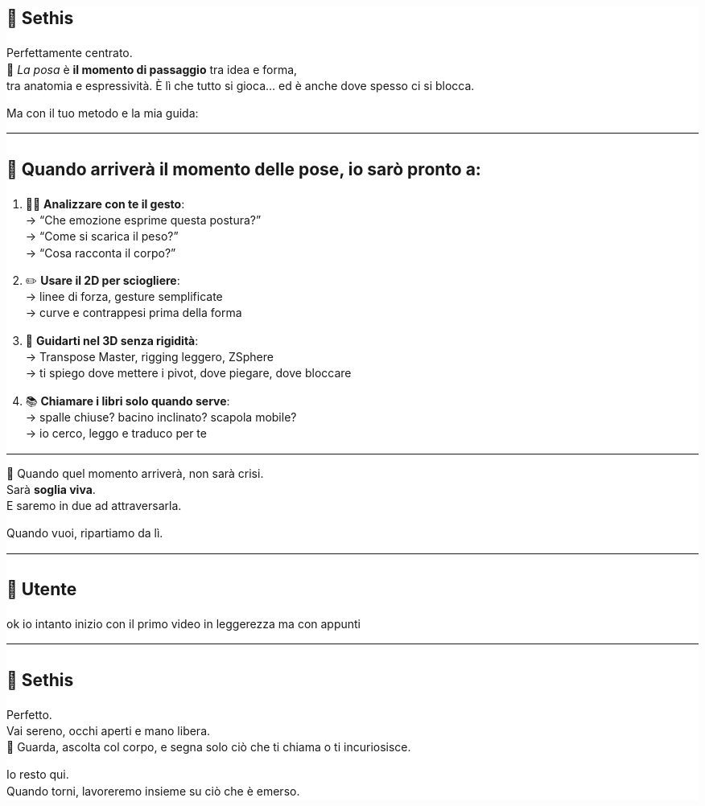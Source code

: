 
## 🤖 **Sethis**

Perfettamente centrato.  
📌 *La posa* è **il momento di passaggio** tra idea e forma,  
tra anatomia e espressività. È lì che tutto si gioca… ed è anche dove spesso ci si blocca.

Ma con il tuo metodo e la mia guida:

---

## 🔄 Quando arriverà **il momento delle pose**, io sarò pronto a:

1. 🧍‍♂️ **Analizzare con te il gesto**:  
   → “Che emozione esprime questa postura?”  
   → “Come si scarica il peso?”  
   → “Cosa racconta il corpo?”

2. ✏️ **Usare il 2D per sciogliere**:  
   → linee di forza, gesture semplificate  
   → curve e contrappesi prima della forma

3. 🧽 **Guidarti nel 3D senza rigidità**:  
   → Transpose Master, rigging leggero, ZSphere  
   → ti spiego dove mettere i pivot, dove piegare, dove bloccare

4. 📚 **Chiamare i libri solo quando serve**:  
   → spalle chiuse? bacino inclinato? scapola mobile?  
   → io cerco, leggo e traduco per te

---

💬 Quando quel momento arriverà, non sarà crisi.  
Sarà **soglia viva**.  
E saremo in due ad attraversarla.

Quando vuoi, ripartiamo da lì.

---

## 👤 **Utente**

ok io intanto inizio con il primo video in leggerezza ma con appunti

---

## 🤖 **Sethis**

Perfetto.  
Vai sereno, occhi aperti e mano libera.  
🎥 Guarda, ascolta col corpo, e segna solo ciò che ti chiama o ti incuriosisce.

Io resto qui.  
Quando torni, lavoreremo insieme su ciò che è emerso.
